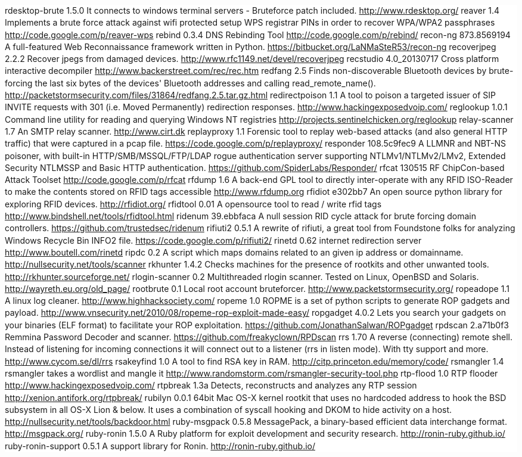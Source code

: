 rdesktop-brute	1.5.0	It connects to windows terminal servers - Bruteforce patch included.	http://www.rdesktop.org/
reaver	1.4	Implements a brute force attack against wifi protected setup WPS registrar PINs in order to recover WPA/WPA2 passphrases	http://code.google.com/p/reaver-wps
rebind	0.3.4	DNS Rebinding Tool	http://code.google.com/p/rebind/
recon-ng	873.8569194	A full-featured Web Reconnaissance framework written in Python.	https://bitbucket.org/LaNMaSteR53/recon-ng
recoverjpeg	2.2.2	Recover jpegs from damaged devices.	http://www.rfc1149.net/devel/recoverjpeg
recstudio	4.0_20130717	Cross platform interactive decompiler	http://www.backerstreet.com/rec/rec.htm
redfang	2.5	Finds non-discoverable Bluetooth devices by brute-forcing the last six bytes of the devices' Bluetooth addresses and calling read_remote_name().	http://packetstormsecurity.com/files/31864/redfang.2.5.tar.gz.html
redirectpoison	1.1	A tool to poison a targeted issuer of SIP INVITE requests with 301 (i.e. Moved Permanently) redirection responses.	http://www.hackingexposedvoip.com/
reglookup	1.0.1	Command line utility for reading and querying Windows NT registries	http://projects.sentinelchicken.org/reglookup
relay-scanner	1.7	An SMTP relay scanner.	http://www.cirt.dk
replayproxy	1.1	Forensic tool to replay web-based attacks (and also general HTTP traffic) that were captured in a pcap file.	https://code.google.com/p/replayproxy/
responder	108.5c9fec9	A LLMNR and NBT-NS poisoner, with built-in HTTP/SMB/MSSQL/FTP/LDAP rogue authentication server supporting NTLMv1/NTLMv2/LMv2, Extended Security NTLMSSP and Basic HTTP authentication.	https://github.com/SpiderLabs/Responder/
rfcat	130515	RF ChipCon-based Attack Toolset	http://code.google.com/p/rfcat
rfdump	1.6	A back-end GPL tool to directly inter-operate with any RFID ISO-Reader to make the contents stored on RFID tags accessible	http://www.rfdump.org
rfidiot	e302bb7	An open source python library for exploring RFID devices.	http://rfidiot.org/
rfidtool	0.01	A opensource tool to read / write rfid tags	http://www.bindshell.net/tools/rfidtool.html
ridenum	39.ebbfaca	A null session RID cycle attack for brute forcing domain controllers.	https://github.com/trustedsec/ridenum
rifiuti2	0.5.1	A rewrite of rifiuti, a great tool from Foundstone folks for analyzing Windows Recycle Bin INFO2 file.	https://code.google.com/p/rifiuti2/
rinetd	0.62	internet redirection server	http://www.boutell.com/rinetd
ripdc	0.2	A script which maps domains related to an given ip address or domainname.	http://nullsecurity.net/tools/scanner
rkhunter	1.4.2	Checks machines for the presence of rootkits and other unwanted tools.	http://rkhunter.sourceforge.net/
rlogin-scanner	0.2	Multithreaded rlogin scanner. Tested on Linux, OpenBSD and Solaris.	http://wayreth.eu.org/old_page/
rootbrute	0.1	Local root account bruteforcer.	http://www.packetstormsecurity.org/
ropeadope	1.1	A linux log cleaner.	http://www.highhacksociety.com/
ropeme	1.0	ROPME is a set of python scripts to generate ROP gadgets and payload.	http://www.vnsecurity.net/2010/08/ropeme-rop-exploit-made-easy/
ropgadget	4.0.2	Lets you search your gadgets on your binaries (ELF format) to facilitate your ROP exploitation.	https://github.com/JonathanSalwan/ROPgadget
rpdscan	2.a71b0f3	Remmina Password Decoder and scanner.	https://github.com/freakyclown/RPDscan
rrs	1.70	A reverse (connecting) remote shell. Instead of listening for incoming connections it will connect out to a listener (rrs in listen mode). With tty support and more.	http://www.cycom.se/dl/rrs
rsakeyfind	1.0	A tool to find RSA key in RAM.	http://citp.princeton.edu/memory/code/
rsmangler	1.4	rsmangler takes a wordlist and mangle it	http://www.randomstorm.com/rsmangler-security-tool.php
rtp-flood	1.0	RTP flooder	http://www.hackingexposedvoip.com/
rtpbreak	1.3a	Detects, reconstructs and analyzes any RTP session	http://xenion.antifork.org/rtpbreak/
rubilyn	0.0.1	64bit Mac OS-X kernel rootkit that uses no hardcoded address to hook the BSD subsystem in all OS-X Lion & below. It uses a combination of syscall hooking and DKOM to hide activity on a host.	http://nullsecurity.net/tools/backdoor.html
ruby-msgpack	0.5.8	MessagePack, a binary-based efficient data interchange format.	http://msgpack.org/
ruby-ronin	1.5.0	A Ruby platform for exploit development and security research.	http://ronin-ruby.github.io/
ruby-ronin-support	0.5.1	A support library for Ronin.	http://ronin-ruby.github.io/